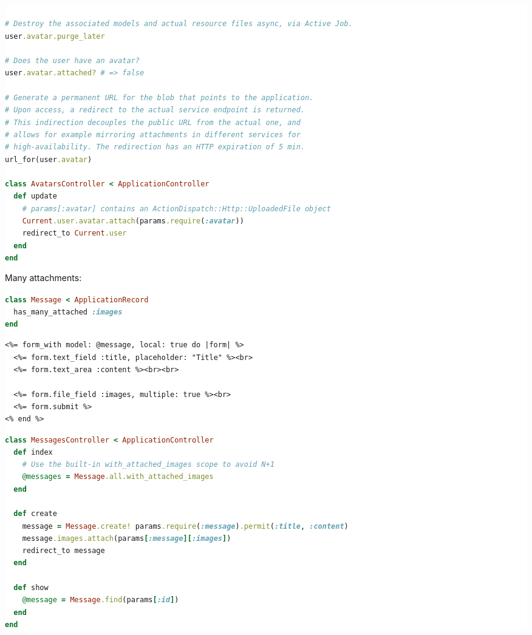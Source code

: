 ```ruby

# Destroy the associated models and actual resource files async, via Active Job.
user.avatar.purge_later

# Does the user have an avatar?
user.avatar.attached? # => false

# Generate a permanent URL for the blob that points to the application.
# Upon access, a redirect to the actual service endpoint is returned.
# This indirection decouples the public URL from the actual one, and
# allows for example mirroring attachments in different services for
# high-availability. The redirection has an HTTP expiration of 5 min.
url_for(user.avatar)

class AvatarsController < ApplicationController
  def update
    # params[:avatar] contains an ActionDispatch::Http::UploadedFile object
    Current.user.avatar.attach(params.require(:avatar))
    redirect_to Current.user
  end
end
```

Many attachments:

```ruby
class Message < ApplicationRecord
  has_many_attached :images
end
```

```erb
<%= form_with model: @message, local: true do |form| %>
  <%= form.text_field :title, placeholder: "Title" %><br>
  <%= form.text_area :content %><br><br>

  <%= form.file_field :images, multiple: true %><br>
  <%= form.submit %>
<% end %>
```

```ruby
class MessagesController < ApplicationController
  def index
    # Use the built-in with_attached_images scope to avoid N+1
    @messages = Message.all.with_attached_images
  end

  def create
    message = Message.create! params.require(:message).permit(:title, :content)
    message.images.attach(params[:message][:images])
    redirect_to message
  end

  def show
    @message = Message.find(params[:id])
  end
end
```

